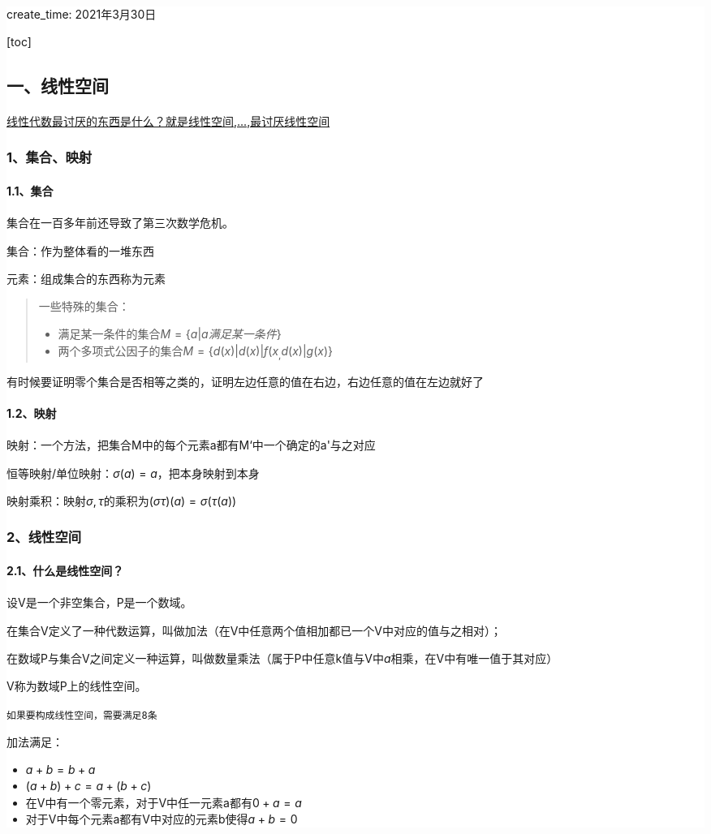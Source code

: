 create_time: 2021年3月30日

[toc]

## 一、线性空间

[线性代数最讨厌的东西是什么？就是线性空间,...,最讨厌线性空间](https://open.163.com/newview/movie/free?pid=M8PTB0GHI&mid=M8PTBPAF6)

### 1、集合、映射

#### 1.1、集合

集合在一百多年前还导致了第三次数学危机。

集合：作为整体看的一堆东西

元素：组成集合的东西称为元素

> 一些特殊的集合：
>
> * 满足某一条件的集合$M=\{a|a满足某一条件\}$
> * 两个多项式公因子的集合$M=\{d(x)|d(x)|f(x_,d(x)|g(x)\}$



有时候要证明零个集合是否相等之类的，证明左边任意的值在右边，右边任意的值在左边就好了



#### 1.2、映射

映射：一个方法，把集合M中的每个元素a都有M‘中一个确定的a'与之对应

恒等映射/单位映射：$\sigma(a)=a$，把本身映射到本身

映射乘积：映射$\sigma,\tau$的乘积为$(\sigma \tau)(a) = \sigma(\tau(a))$



### 2、线性空间

#### 2.1、什么是线性空间？

设V是一个非空集合，P是一个数域。

在集合V定义了一种代数运算，叫做加法（在V中任意两个值相加都已一个V中对应的值与之相对）；

在数域P与集合V之间定义一种运算，叫做数量乘法（属于P中任意k值与V中$a$相乘，在V中有唯一值于其对应）

V称为数域P上的线性空间。



`如果要构成线性空间，需要满足8条`

加法满足：

* $a+b=b+a$
* $(a+b)+c = a+(b+c)$
* 在V中有一个零元素，对于V中任一元素a都有$0+a=a$
* 对于V中每个元素a都有V中对应的元素b使得$a+b=0$
